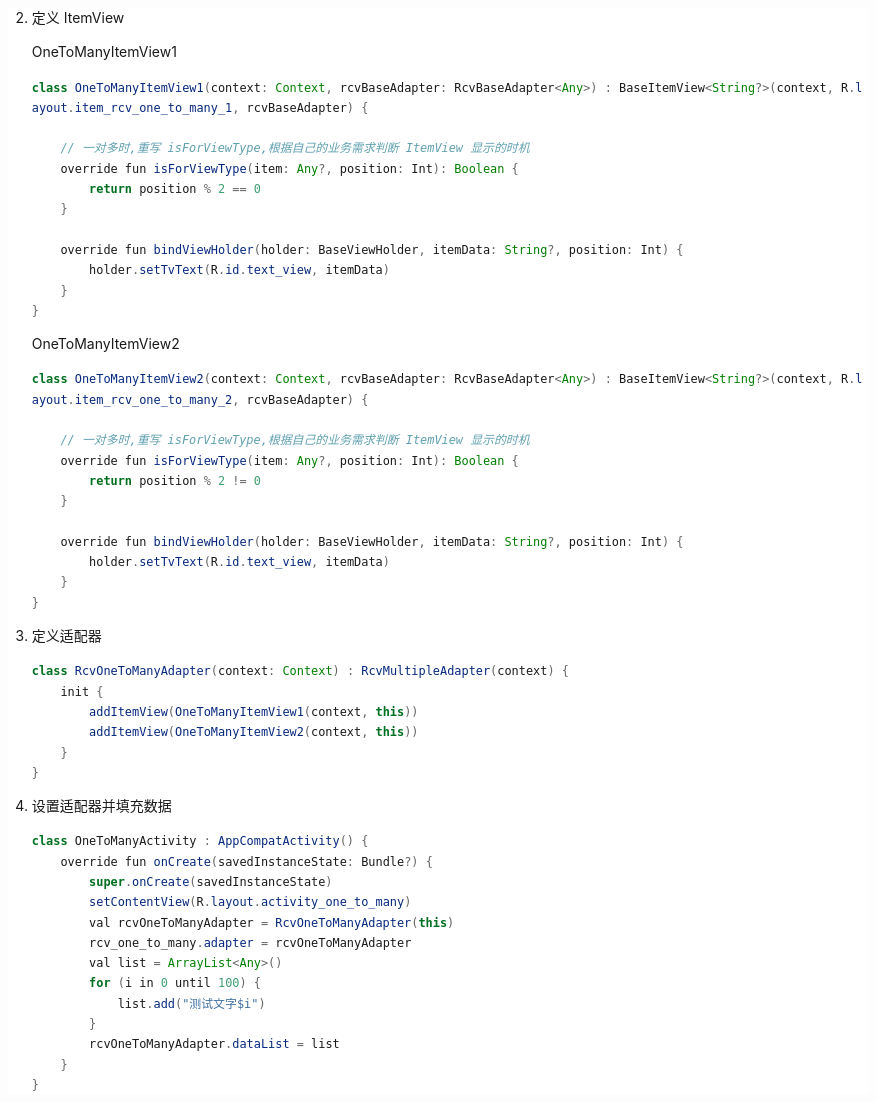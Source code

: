 2. 定义 ItemView

   OneToManyItemView1

   ```java
   class OneToManyItemView1(context: Context, rcvBaseAdapter: RcvBaseAdapter<Any>) : BaseItemView<String?>(context, R.layout.item_rcv_one_to_many_1, rcvBaseAdapter) {
   
       // 一对多时,重写 isForViewType,根据自己的业务需求判断 ItemView 显示的时机
       override fun isForViewType(item: Any?, position: Int): Boolean {
           return position % 2 == 0
       }
   
       override fun bindViewHolder(holder: BaseViewHolder, itemData: String?, position: Int) {
           holder.setTvText(R.id.text_view, itemData)
       }
   }
   ```

   OneToManyItemView2

   ```java
   class OneToManyItemView2(context: Context, rcvBaseAdapter: RcvBaseAdapter<Any>) : BaseItemView<String?>(context, R.layout.item_rcv_one_to_many_2, rcvBaseAdapter) {
       
       // 一对多时,重写 isForViewType,根据自己的业务需求判断 ItemView 显示的时机
       override fun isForViewType(item: Any?, position: Int): Boolean {
           return position % 2 != 0
       }
   
       override fun bindViewHolder(holder: BaseViewHolder, itemData: String?, position: Int) {
           holder.setTvText(R.id.text_view, itemData)
       }
   }
   ```

3. 定义适配器

   ```java
   class RcvOneToManyAdapter(context: Context) : RcvMultipleAdapter(context) {
       init {
           addItemView(OneToManyItemView1(context, this))
           addItemView(OneToManyItemView2(context, this))
       }
   }
   ```

4. 设置适配器并填充数据

   ```java
   class OneToManyActivity : AppCompatActivity() {
       override fun onCreate(savedInstanceState: Bundle?) {
           super.onCreate(savedInstanceState)
           setContentView(R.layout.activity_one_to_many)
           val rcvOneToManyAdapter = RcvOneToManyAdapter(this)
           rcv_one_to_many.adapter = rcvOneToManyAdapter
           val list = ArrayList<Any>()
           for (i in 0 until 100) {
               list.add("测试文字$i")
           }
           rcvOneToManyAdapter.dataList = list
       }
   }
   ```
